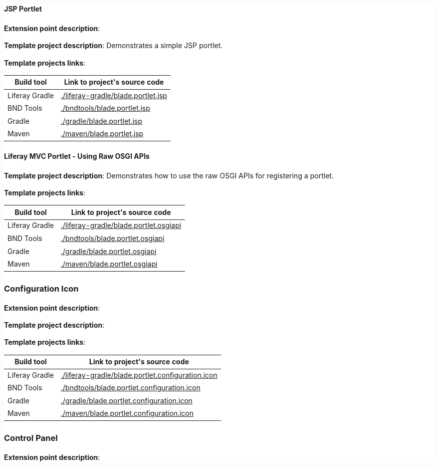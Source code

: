 #### JSP Portlet 

__Extension point description__: 

__Template project description__:  Demonstrates a simple JSP portlet.

__Template projects links__:

| Build tool | Link to project's source code                                                   |
| ---------- | ------------------------------------------------------------------------------- |
| Liferay Gradle | [./liferay-gradle/blade.portlet.jsp](./liferay-gradle/blade.portlet.jsp) |
| BND Tools  | [./bndtools/blade.portlet.jsp](./bndtools/blade.portlet.jsp) |
| Gradle     | [./gradle/blade.portlet.jsp](./gradle/blade.portlet.jsp)      |
| Maven      | [./maven/blade.portlet.jsp](./maven/blade.portlet.jsp)        |

#### Liferay MVC Portlet - Using Raw OSGI APIs

__Template project description__: Demonstrates how to use the raw OSGI APIs for
registering a portlet.

__Template projects links__:

| Build tool | Link to project's source code                                                   |
| ---------- | ------------------------------------------------------------------------------- |
| Liferay Gradle | [./liferay-gradle/blade.portlet.osgiapi](./liferay-gradle/blade.portlet.osgiapi) |
| BND Tools  | [./bndtools/blade.portlet.osgiapi](./bndtools/blade.portlet.osgiapi)  |
| Gradle     | [./gradle/blade.portlet.osgiapi](./gradle/blade.portlet.osgiapi)      |
| Maven      | [./maven/blade.portlet.osgiapi](./maven/blade.portlet.osgiapi)        |

### Configuration Icon

__Extension point description__: 

__Template project description__: 

__Template projects links__:

| Build tool | Link to project's source code                                                   |
| ---------- | ------------------------------------------------------------------------------- |
| Liferay Gradle | [./liferay-gradle/blade.portlet.configuration.icon](./liferay-gradle/blade.portlet.configuration.icon) |
| BND Tools  | [./bndtools/blade.portlet.configuration.icon](./bndtools/blade.portlet.configuration.icon)  |
| Gradle     | [./gradle/blade.portlet.configuration.icon](./gradle/blade.portlet.configuration.icon)      |
| Maven      | [./maven/blade.portlet.configuration.icon](./maven/blade.portlet.configuration.icon)        |

### Control Panel

__Extension point description__: 
